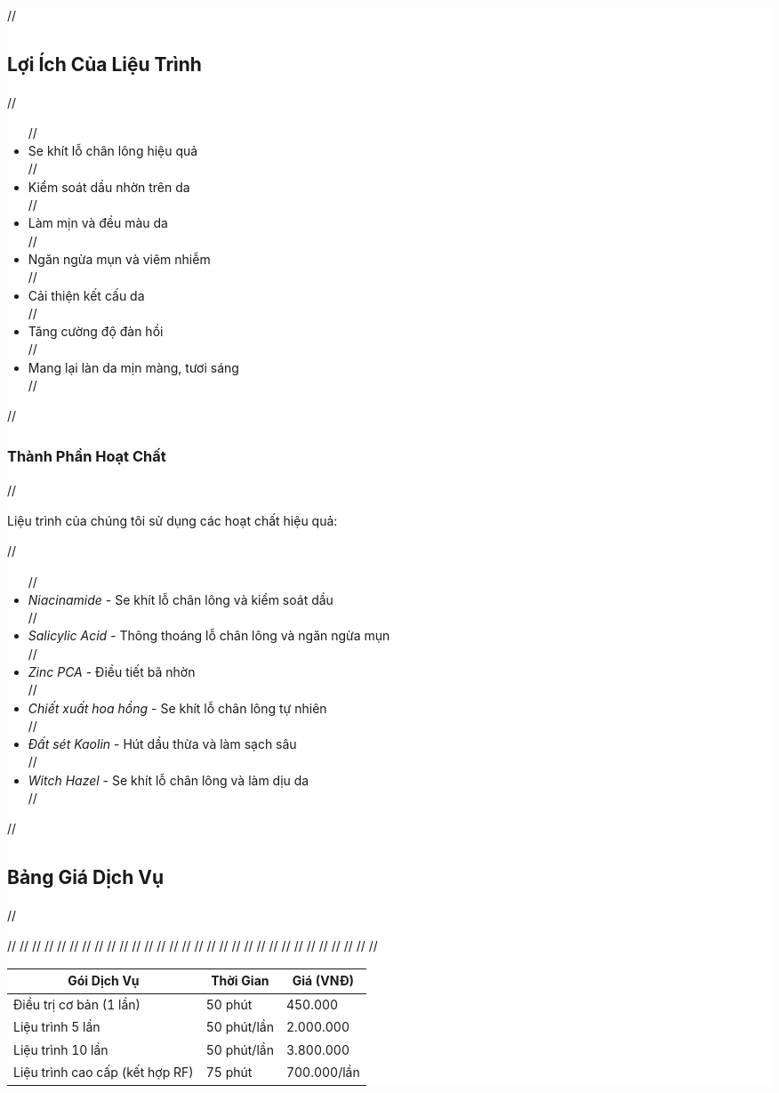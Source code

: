 //             <h2>Lợi Ích Của Liệu Trình</h2>
            
//             <ul>
//                 <li>Se khít lỗ chân lông hiệu quả</li>
//                 <li>Kiểm soát dầu nhờn trên da</li>
//                 <li>Làm mịn và đều màu da</li>
//                 <li>Ngăn ngừa mụn và viêm nhiễm</li>
//                 <li>Cải thiện kết cấu da</li>
//                 <li>Tăng cường độ đàn hồi</li>
//                 <li>Mang lại làn da mịn màng, tươi sáng</li>
//             </ul>
            
//             <h3>Thành Phần Hoạt Chất</h3>
            
//             <p>Liệu trình của chúng tôi sử dụng các hoạt chất hiệu quả:</p>
            
//             <ul>
//                 <li><em>Niacinamide</em> - Se khít lỗ chân lông và kiểm soát dầu</li>
//                 <li><em>Salicylic Acid</em> - Thông thoáng lỗ chân lông và ngăn ngừa mụn</li>
//                 <li><em>Zinc PCA</em> - Điều tiết bã nhờn</li>
//                 <li><em>Chiết xuất hoa hồng</em> - Se khít lỗ chân lông tự nhiên</li>
//                 <li><em>Đất sét Kaolin</em> - Hút dầu thừa và làm sạch sâu</li>
//                 <li><em>Witch Hazel</em> - Se khít lỗ chân lông và làm dịu da</li>
//             </ul>
            
//             <h2>Bảng Giá Dịch Vụ</h2>
            
//             <table>
//                 <thead>
//                     <tr>
//                         <th>Gói Dịch Vụ</th>
//                         <th>Thời Gian</th>
//                         <th>Giá (VNĐ)</th>
//                     </tr>
//                 </thead>
//                 <tbody>
//                     <tr>
//                         <td>Điều trị cơ bản (1 lần)</td>
//                         <td>50 phút</td>
//                         <td>450.000</td>
//                     </tr>
//                     <tr>
//                         <td>Liệu trình 5 lần</td>
//                         <td>50 phút/lần</td>
//                         <td>2.000.000</td>
//                     </tr>
//                     <tr>
//                         <td>Liệu trình 10 lần</td>
//                         <td>50 phút/lần</td>
//                         <td>3.800.000</td>
//                     </tr>
//                     <tr>
//                         <td>Liệu trình cao cấp (kết hợp RF)</td>
//                         <td>75 phút</td>
//                         <td>700.000/lần</td>
//                     </tr>
//                 </tbody>
//             </table>
            